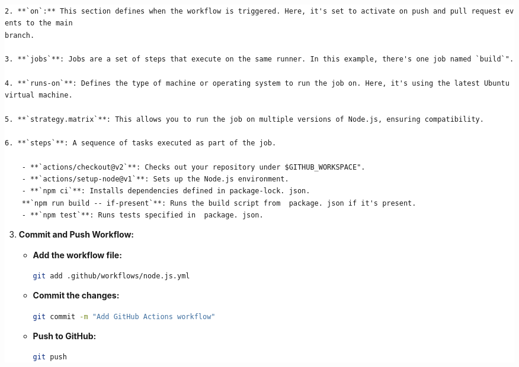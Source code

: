     2. **`on`:** This section defines when the workflow is triggered. Here, it's set to activate on push and pull request events to the main
    branch.

    3. **`jobs`**: Jobs are a set of steps that execute on the same runner. In this example, there's one job named `build`".

    4. **`runs-on`**: Defines the type of machine or operating system to run the job on. Here, it's using the latest Ubuntu virtual machine.

    5. **`strategy.matrix`**: This allows you to run the job on multiple versions of Node.js, ensuring compatibility.

    6. **`steps`**: A sequence of tasks executed as part of the job.

        - **`actions/checkout@v2`**: Checks out your repository under $GITHUB_WORKSPACE".
        - **`actions/setup-node@v1`**: Sets up the Node.js environment.
        - **`npm ci`**: Installs dependencies defined in package-lock. json.
        **`npm run build -- if-present`**: Runs the build script from  package. json if it's present.
        - **`npm test`**: Runs tests specified in  package. json.

3. **Commit and Push Workflow:**

    - **Add the workflow file:**

        ```bash
        git add .github/workflows/node.js.yml
        ```

    - **Commit the changes:**

        ```bash
        git commit -m "Add GitHub Actions workflow"
        ```

    - **Push to GitHub:**

        ```bash
        git push
        ```

